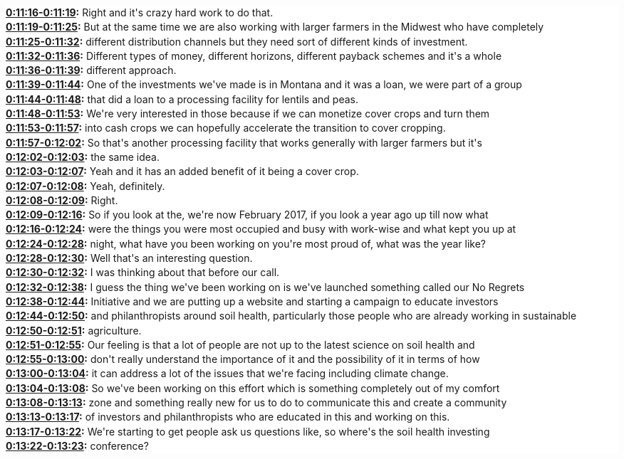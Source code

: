 **[0:11:16-0:11:19](https://investinginregenerativeagriculture.com/2017/02/28/sallie-calhoun/#t=0:11:16):**  Right and it's crazy hard work to do that.  
**[0:11:19-0:11:25](https://investinginregenerativeagriculture.com/2017/02/28/sallie-calhoun/#t=0:11:19):**  But at the same time we are also working with larger farmers in the Midwest who have completely  
**[0:11:25-0:11:32](https://investinginregenerativeagriculture.com/2017/02/28/sallie-calhoun/#t=0:11:25):**  different distribution channels but they need sort of different kinds of investment.  
**[0:11:32-0:11:36](https://investinginregenerativeagriculture.com/2017/02/28/sallie-calhoun/#t=0:11:32):**  Different types of money, different horizons, different payback schemes and it's a whole  
**[0:11:36-0:11:39](https://investinginregenerativeagriculture.com/2017/02/28/sallie-calhoun/#t=0:11:36):**  different approach.  
**[0:11:39-0:11:44](https://investinginregenerativeagriculture.com/2017/02/28/sallie-calhoun/#t=0:11:39):**  One of the investments we've made is in Montana and it was a loan, we were part of a group  
**[0:11:44-0:11:48](https://investinginregenerativeagriculture.com/2017/02/28/sallie-calhoun/#t=0:11:44):**  that did a loan to a processing facility for lentils and peas.  
**[0:11:48-0:11:53](https://investinginregenerativeagriculture.com/2017/02/28/sallie-calhoun/#t=0:11:48):**  We're very interested in those because if we can monetize cover crops and turn them  
**[0:11:53-0:11:57](https://investinginregenerativeagriculture.com/2017/02/28/sallie-calhoun/#t=0:11:53):**  into cash crops we can hopefully accelerate the transition to cover cropping.  
**[0:11:57-0:12:02](https://investinginregenerativeagriculture.com/2017/02/28/sallie-calhoun/#t=0:11:57):**  So that's another processing facility that works generally with larger farmers but it's  
**[0:12:02-0:12:03](https://investinginregenerativeagriculture.com/2017/02/28/sallie-calhoun/#t=0:12:02):**  the same idea.  
**[0:12:03-0:12:07](https://investinginregenerativeagriculture.com/2017/02/28/sallie-calhoun/#t=0:12:03):**  Yeah and it has an added benefit of it being a cover crop.  
**[0:12:07-0:12:08](https://investinginregenerativeagriculture.com/2017/02/28/sallie-calhoun/#t=0:12:07):**  Yeah, definitely.  
**[0:12:08-0:12:09](https://investinginregenerativeagriculture.com/2017/02/28/sallie-calhoun/#t=0:12:08):**  Right.  
**[0:12:09-0:12:16](https://investinginregenerativeagriculture.com/2017/02/28/sallie-calhoun/#t=0:12:09):**  So if you look at the, we're now February 2017, if you look a year ago up till now what  
**[0:12:16-0:12:24](https://investinginregenerativeagriculture.com/2017/02/28/sallie-calhoun/#t=0:12:16):**  were the things you were most occupied and busy with work-wise and what kept you up at  
**[0:12:24-0:12:28](https://investinginregenerativeagriculture.com/2017/02/28/sallie-calhoun/#t=0:12:24):**  night, what have you been working on you're most proud of, what was the year like?  
**[0:12:28-0:12:30](https://investinginregenerativeagriculture.com/2017/02/28/sallie-calhoun/#t=0:12:28):**  Well that's an interesting question.  
**[0:12:30-0:12:32](https://investinginregenerativeagriculture.com/2017/02/28/sallie-calhoun/#t=0:12:30):**  I was thinking about that before our call.  
**[0:12:32-0:12:38](https://investinginregenerativeagriculture.com/2017/02/28/sallie-calhoun/#t=0:12:32):**  I guess the thing we've been working on is we've launched something called our No Regrets  
**[0:12:38-0:12:44](https://investinginregenerativeagriculture.com/2017/02/28/sallie-calhoun/#t=0:12:38):**  Initiative and we are putting up a website and starting a campaign to educate investors  
**[0:12:44-0:12:50](https://investinginregenerativeagriculture.com/2017/02/28/sallie-calhoun/#t=0:12:44):**  and philanthropists around soil health, particularly those people who are already working in sustainable  
**[0:12:50-0:12:51](https://investinginregenerativeagriculture.com/2017/02/28/sallie-calhoun/#t=0:12:50):**  agriculture.  
**[0:12:51-0:12:55](https://investinginregenerativeagriculture.com/2017/02/28/sallie-calhoun/#t=0:12:51):**  Our feeling is that a lot of people are not up to the latest science on soil health and  
**[0:12:55-0:13:00](https://investinginregenerativeagriculture.com/2017/02/28/sallie-calhoun/#t=0:12:55):**  don't really understand the importance of it and the possibility of it in terms of how  
**[0:13:00-0:13:04](https://investinginregenerativeagriculture.com/2017/02/28/sallie-calhoun/#t=0:13:00):**  it can address a lot of the issues that we're facing including climate change.  
**[0:13:04-0:13:08](https://investinginregenerativeagriculture.com/2017/02/28/sallie-calhoun/#t=0:13:04):**  So we've been working on this effort which is something completely out of my comfort  
**[0:13:08-0:13:13](https://investinginregenerativeagriculture.com/2017/02/28/sallie-calhoun/#t=0:13:08):**  zone and something really new for us to do to communicate this and create a community  
**[0:13:13-0:13:17](https://investinginregenerativeagriculture.com/2017/02/28/sallie-calhoun/#t=0:13:13):**  of investors and philanthropists who are educated in this and working on this.  
**[0:13:17-0:13:22](https://investinginregenerativeagriculture.com/2017/02/28/sallie-calhoun/#t=0:13:17):**  We're starting to get people ask us questions like, so where's the soil health investing  
**[0:13:22-0:13:23](https://investinginregenerativeagriculture.com/2017/02/28/sallie-calhoun/#t=0:13:22):**  conference?  